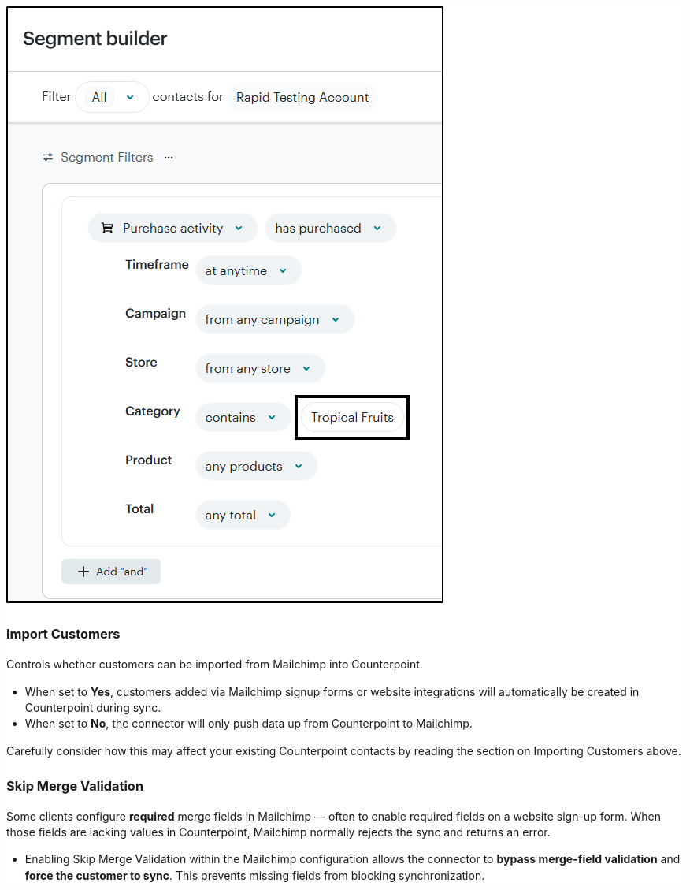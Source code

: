 ![Example of filtering by contains](./images/segment-builder-category-contains.png)  

### Import Customers  
Controls whether customers can be imported from Mailchimp into Counterpoint.  
- When set to **Yes**, customers added via Mailchimp signup forms or website integrations will automatically be created in Counterpoint during sync.  
- When set to **No**, the connector will only push data up from Counterpoint to Mailchimp.

Carefully consider how this may affect your existing Counterpoint contacts by reading the section on Importing Customers above.

### Skip Merge Validation  
Some clients configure **required** merge fields in Mailchimp — often to enable required fields on a website sign-up form. When those fields are lacking values in Counterpoint, Mailchimp normally rejects the sync and returns an error.
- Enabling Skip Merge Validation within the Mailchimp configuration allows the connector to **bypass merge-field validation** and **force the customer to sync**. This prevents missing fields from blocking synchronization.

